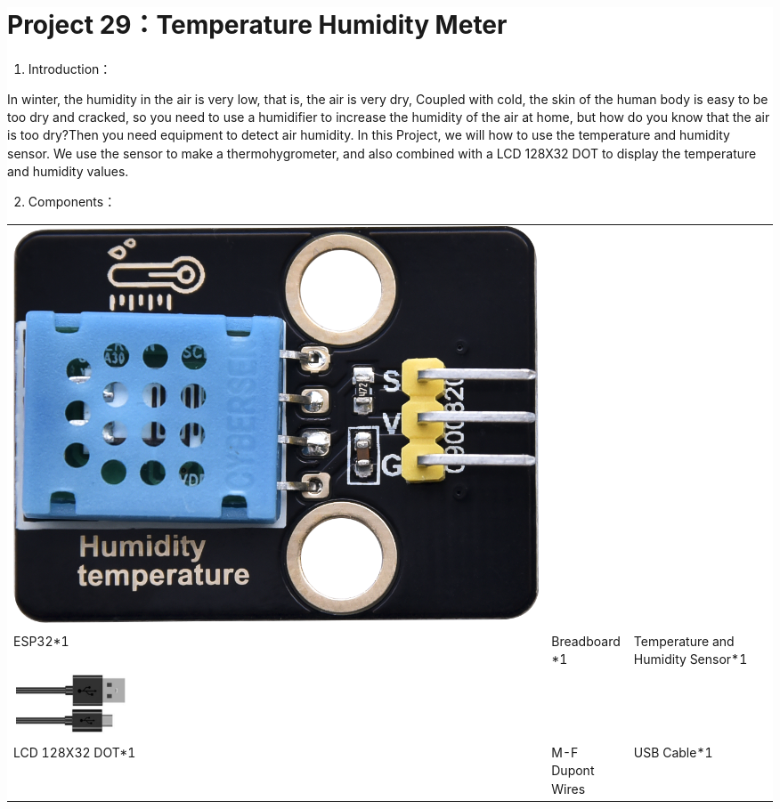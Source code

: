 # Project 29：Temperature Humidity Meter 

1. Introduction：

In winter, the humidity in the air is very low, that is, the air is very
dry, Coupled with cold, the skin of the human body is easy to be too dry
and cracked, so you need to use a humidifier to increase the humidity of
the air at home, but how do you know that the air is too dry?Then you
need equipment to detect air humidity. In this Project, we will how to
use the temperature and humidity sensor. We use the sensor to make a
thermohygrometer, and also combined with a LCD 128X32 DOT to display the
temperature and humidity values.

2. Components：

|                                    |                             |                                    |
| ---------------------------------- | --------------------------- | ---------------------------------- |
| ![](/media/34bafe8113e2db36c8f0c8492b835474.png)     |
| ESP32\*1                           | Breadboard\*1               | Temperature and Humidity Sensor\*1 |
| ![](/media/7dcbd02995be3c142b2f97df7f7c03ce.png)             |
| LCD 128X32 DOT\*1                  | M-F Dupont Wires            | USB Cable\*1                       |
